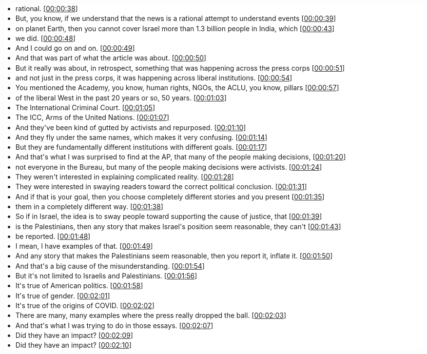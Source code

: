 *  rational. [[00:00:38](https://www.youtube.com/watch?v=4N-vlNQCWdo&t=38.879999999999995s)]
*  But, you know, if we understand that the news is a rational attempt to understand events [[00:00:39](https://www.youtube.com/watch?v=4N-vlNQCWdo&t=39.879999999999995s)]
*  on planet Earth, then you cannot cover Israel more than 1.3 billion people in India, which [[00:00:43](https://www.youtube.com/watch?v=4N-vlNQCWdo&t=43.92s)]
*  we did. [[00:00:48](https://www.youtube.com/watch?v=4N-vlNQCWdo&t=48.36s)]
*  And I could go on and on. [[00:00:49](https://www.youtube.com/watch?v=4N-vlNQCWdo&t=49.36s)]
*  And that was part of what the article was about. [[00:00:50](https://www.youtube.com/watch?v=4N-vlNQCWdo&t=50.36s)]
*  But it really was about, in retrospect, something that was happening across the press corps [[00:00:51](https://www.youtube.com/watch?v=4N-vlNQCWdo&t=51.36s)]
*  and not just in the press corps, it was happening across liberal institutions. [[00:00:54](https://www.youtube.com/watch?v=4N-vlNQCWdo&t=54.24s)]
*  You mentioned the Academy, you know, human rights, NGOs, the ACLU, you know, pillars [[00:00:57](https://www.youtube.com/watch?v=4N-vlNQCWdo&t=57.36s)]
*  of the liberal West in the past 20 years or so, 50 years. [[00:01:03](https://www.youtube.com/watch?v=4N-vlNQCWdo&t=63.52s)]
*  The International Criminal Court. [[00:01:05](https://www.youtube.com/watch?v=4N-vlNQCWdo&t=65.76s)]
*  The ICC, Arms of the United Nations. [[00:01:07](https://www.youtube.com/watch?v=4N-vlNQCWdo&t=67.6s)]
*  And they've been kind of gutted by activists and repurposed. [[00:01:10](https://www.youtube.com/watch?v=4N-vlNQCWdo&t=70.32000000000001s)]
*  And they fly under the same names, which makes it very confusing. [[00:01:14](https://www.youtube.com/watch?v=4N-vlNQCWdo&t=74.56s)]
*  But they are fundamentally different institutions with different goals. [[00:01:17](https://www.youtube.com/watch?v=4N-vlNQCWdo&t=77.64s)]
*  And that's what I was surprised to find at the AP, that many of the people making decisions, [[00:01:20](https://www.youtube.com/watch?v=4N-vlNQCWdo&t=80.4s)]
*  not everyone in the Bureau, but many of the people making decisions were activists. [[00:01:24](https://www.youtube.com/watch?v=4N-vlNQCWdo&t=84.88000000000001s)]
*  They weren't interested in explaining complicated reality. [[00:01:28](https://www.youtube.com/watch?v=4N-vlNQCWdo&t=88.64s)]
*  They were interested in swaying readers toward the correct political conclusion. [[00:01:31](https://www.youtube.com/watch?v=4N-vlNQCWdo&t=91.96000000000001s)]
*  And if that is your goal, then you choose completely different stories and you present [[00:01:35](https://www.youtube.com/watch?v=4N-vlNQCWdo&t=95.44000000000001s)]
*  them in a completely different way. [[00:01:38](https://www.youtube.com/watch?v=4N-vlNQCWdo&t=98.2s)]
*  So if in Israel, the idea is to sway people toward supporting the cause of justice, that [[00:01:39](https://www.youtube.com/watch?v=4N-vlNQCWdo&t=99.32000000000001s)]
*  is the Palestinians, then any story that makes Israel's position seem reasonable, they can't [[00:01:43](https://www.youtube.com/watch?v=4N-vlNQCWdo&t=103.32000000000001s)]
*  be reported. [[00:01:48](https://www.youtube.com/watch?v=4N-vlNQCWdo&t=108.08000000000001s)]
*  I mean, I have examples of that. [[00:01:49](https://www.youtube.com/watch?v=4N-vlNQCWdo&t=109.12s)]
*  And any story that makes the Palestinians seem reasonable, then you report it, inflate it. [[00:01:50](https://www.youtube.com/watch?v=4N-vlNQCWdo&t=110.12s)]
*  And that's a big cause of the misunderstanding. [[00:01:54](https://www.youtube.com/watch?v=4N-vlNQCWdo&t=114.67999999999999s)]
*  But it's not limited to Israelis and Palestinians. [[00:01:56](https://www.youtube.com/watch?v=4N-vlNQCWdo&t=116.48s)]
*  It's true of American politics. [[00:01:58](https://www.youtube.com/watch?v=4N-vlNQCWdo&t=118.92s)]
*  It's true of gender. [[00:02:01](https://www.youtube.com/watch?v=4N-vlNQCWdo&t=121.03999999999999s)]
*  It's true of the origins of COVID. [[00:02:02](https://www.youtube.com/watch?v=4N-vlNQCWdo&t=122.2s)]
*  There are many, many examples where the press really dropped the ball. [[00:02:03](https://www.youtube.com/watch?v=4N-vlNQCWdo&t=123.52s)]
*  And that's what I was trying to do in those essays. [[00:02:07](https://www.youtube.com/watch?v=4N-vlNQCWdo&t=127.68s)]
*  Did they have an impact? [[00:02:09](https://www.youtube.com/watch?v=4N-vlNQCWdo&t=129.4s)]
*  Did they have an impact? [[00:02:10](https://www.youtube.com/watch?v=4N-vlNQCWdo&t=130.88s)]